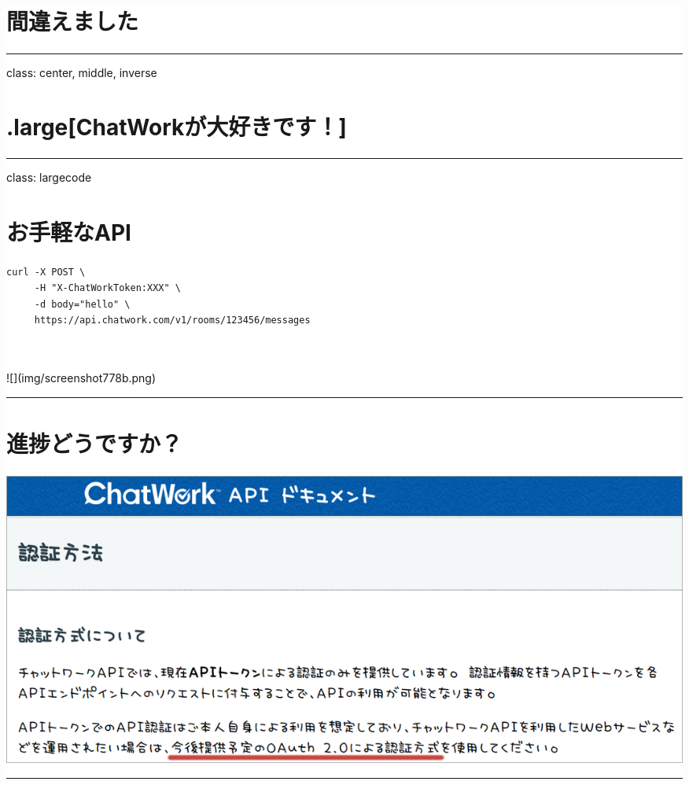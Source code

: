 # 間違えました

---

class: center, middle, inverse

# .large[ChatWorkが大好きです！]

---

class: largecode

# お手軽なAPI

```
curl -X POST \
     -H "X-ChatWorkToken:XXX" \
     -d body="hello" \
     https://api.chatwork.com/v1/rooms/123456/messages
```
<br/>
<br/>
![](img/screenshot778b.png)

---

# 進捗どうですか？

![](img/screenshot776b.png)

---